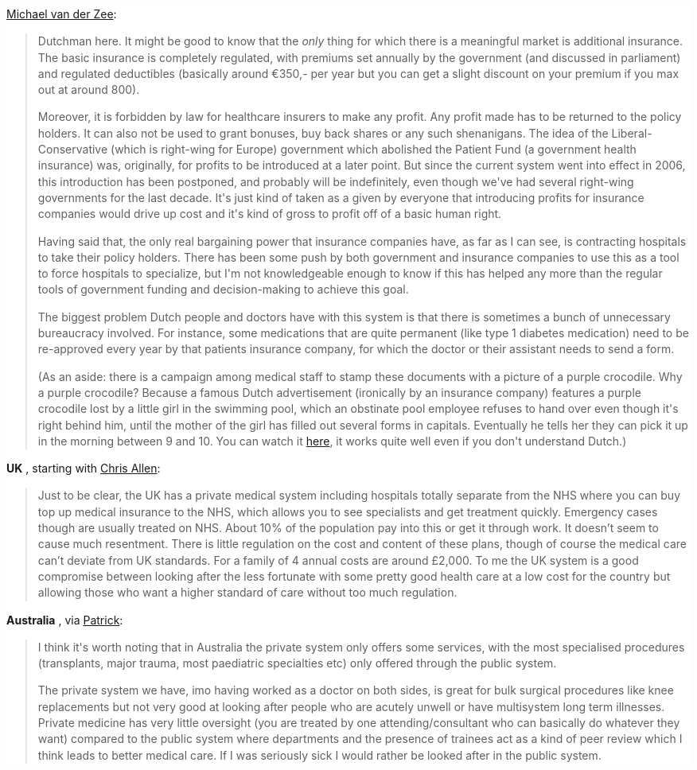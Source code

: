 [Michael van der Zee](https://astralcodexten.substack.com/p/book-review-which-country-has-the/comment/4598459):

> Dutchman here. It might be good to know that the *only* thing for which there is a meaningful market is additional insurance. The basic insurance is completely regulated, with premiums set annually by the government (and discussed in parliament) and regulated deductibles (basically around €350,- per year but you can get a slight discount on your premium if you max out at around 800).
> 
> Moreover, it is forbidden by law for healthcare insurers to make any profit. Any profit made has to be returned to the policy holders. It can also not be used to grant bonuses, buy back shares or any such shenanigans. The idea of the Liberal-Conservative (which is right-wing for Europe) government which abolished the Patient Fund (a government health insurance) was, originally, for profits to be introduced at a later point. But since the current system went into effect in 2006, this introduction has been postponed, and probably will be indefinitely, even though we've had several right-wing governments for the last decade. It's just kind of taken as a given by everyone that introducing profits for insurance companies would drive up cost and it's kind of gross to profit off of a basic human right.
> 
> Having said that, the only real bargaining power that insurance companies have, as far as I can see, is contracting hospitals to take their policy holders. There has been some push by both government and insurance companies to use this as a tool to force hospitals to specialize, but I'm not knowledgeable enough to know if this has helped any more than the regular tools of government funding and decision-making to achieve this goal.
> 
> The biggest problem Dutch people and doctors have with this system is that there is sometimes a bunch of unnecessary bureaucracy involved. For instance, some medications that are quite permanent (like type 1 diabetes medication) need to be re-approved every year by that patients insurance company, for which the doctor or their assistant needs to send a form. 
> 
> (As an aside: there is a campaign among medical staff to stamp these documents with a picture of a purple crocodile. Why a purple crocodile? Because a famous Dutch advertisement (ironically by an insurance company) features a purple crocodile lost by a little girl in the swimming pool, which an obstinate pool employee refuses to hand over even though it's right behind him, until the mother of the girl has filled out several forms in capitals. Eventually he tells her they can pick it up in the morning between 9 and 10. You can watch it [here](https://www.youtube.com/watch?v=mJipJwDPJ-g), it works quite well even if you don't understand Dutch.)

**UK** , starting with [Chris Allen](https://astralcodexten.substack.com/p/book-review-which-country-has-the/comment/4586520):

> Just to be clear, the UK has a private medical system including hospitals totally separate from the NHS where you can buy top up medical insurance to the NHS, which allows you to see specialists and get treatment quickly. Emergency cases though are usually treated on NHS. About 10% of the population pay into this or get it through work. It doesn’t seem to cause much resentment. There is little regulation on the cost and content of these plans, though of course the medical care can’t deviate from UK standards. For a family of 4 annual costs are around £2,000. To me the UK system is a good compromise between looking after the less fortunate with some pretty good health care at a low cost for the country but allowing those who want a higher standard of care without too much regulation.

**Australia** , via [Patrick](https://astralcodexten.substack.com/p/book-review-which-country-has-the/comment/4586560):

> I think it's worth noting that in Australia the private system only offers some services, with the most specialised procedures (transplants, major trauma, most paediatric specialties etc) only offered through the public system.
> 
> The private system we have, imo having worked as a doctor on both sides, is great for bulk surgical procedures like knee replacements but not very good at looking after people who are acutely unwell or have multisystem long term illnesses. Private medicine has very little oversight (you are treated by one attending/consultant who can basically do whatever they want) compared to the public system where departments and the presence of trainees act as a kind of peer review which I think leads to better medical care. If I was seriously sick I would rather be looked after in the public system.
> 